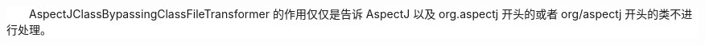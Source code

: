  ```java
 ```
&emsp;&emsp;AspectJClassBypassingClassFileTransformer 的作用仅仅是告诉 AspectJ 以及 org.aspectj 开头的或者 org/aspectj 开头的类不进行处理。